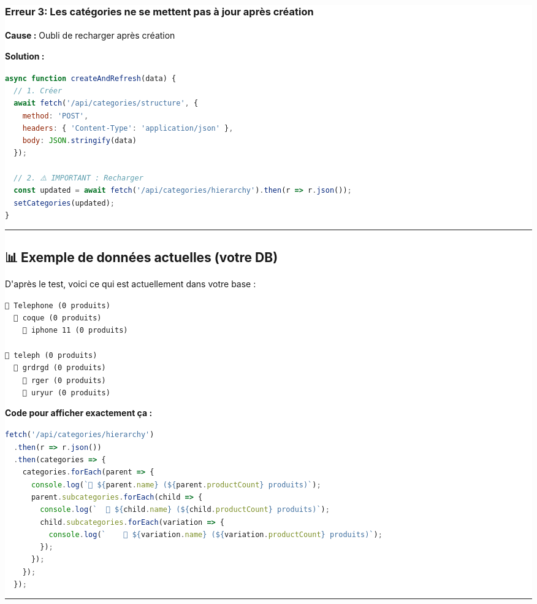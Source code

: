 
### Erreur 3: Les catégories ne se mettent pas à jour après création

**Cause :** Oubli de recharger après création

**Solution :**
```javascript
async function createAndRefresh(data) {
  // 1. Créer
  await fetch('/api/categories/structure', {
    method: 'POST',
    headers: { 'Content-Type': 'application/json' },
    body: JSON.stringify(data)
  });

  // 2. ⚠️ IMPORTANT : Recharger
  const updated = await fetch('/api/categories/hierarchy').then(r => r.json());
  setCategories(updated);
}
```

---

## 📊 Exemple de données actuelles (votre DB)

D'après le test, voici ce qui est actuellement dans votre base :

```
📁 Telephone (0 produits)
  📂 coque (0 produits)
    📄 iphone 11 (0 produits)

📁 teleph (0 produits)
  📂 grdrgd (0 produits)
    📄 rger (0 produits)
    📄 uryur (0 produits)
```

**Code pour afficher exactement ça :**

```javascript
fetch('/api/categories/hierarchy')
  .then(r => r.json())
  .then(categories => {
    categories.forEach(parent => {
      console.log(`📁 ${parent.name} (${parent.productCount} produits)`);
      parent.subcategories.forEach(child => {
        console.log(`  📂 ${child.name} (${child.productCount} produits)`);
        child.subcategories.forEach(variation => {
          console.log(`    📄 ${variation.name} (${variation.productCount} produits)`);
        });
      });
    });
  });
```

---